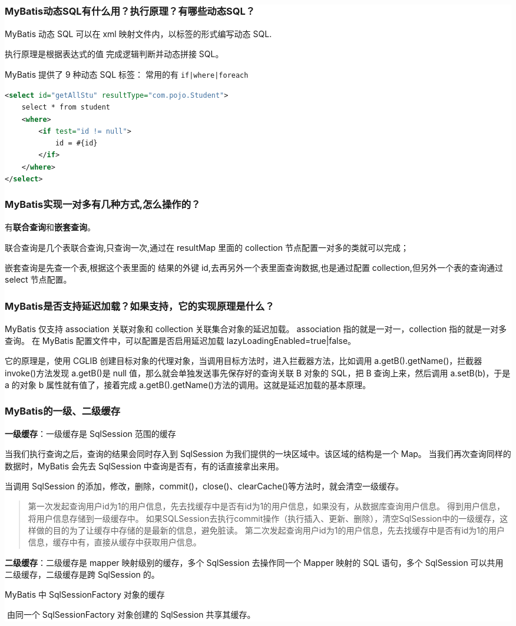 ### MyBatis动态SQL有什么用？执行原理？有哪些动态SQL？

MyBatis 动态 SQL 可以在 xml 映射文件内，以标签的形式编写动态 SQL.

执行原理是根据表达式的值 完成逻辑判断并动态拼接 SQL。

MyBatis 提供了 9 种动态 SQL 标签： 常用的有 `if|where|foreach`

```xml
<select id="getAllStu" resultType="com.pojo.Student">
    select * from student
    <where>
        <if test="id != null">
            id = #{id}
        </if>
    </where>
</select>
```

### MyBatis实现一对多有几种方式,怎么操作的？

有**联合查询**和**嵌套查询**。

联合查询是几个表联合查询,只查询一次,通过在 resultMap 里面的 collection 节点配置一对多的类就可以完成；

嵌套查询是先查一个表,根据这个表里面的 结果的外键 id,去再另外一个表里面查询数据,也是通过配置 collection,但另外一个表的查询通过 select 节点配置。

### MyBatis是否支持延迟加载？如果支持，它的实现原理是什么？

MyBatis 仅支持 association 关联对象和 collection 关联集合对象的延迟加载。
association 指的就是一对一，collection 指的就是一对多查询。
在 MyBatis 配置文件中，可以配置是否启用延迟加载 lazyLoadingEnabled=true|false。

它的原理是，使用 CGLIB 创建目标对象的代理对象，当调用目标方法时，进入拦截器方法，比如调用 a.getB().getName()，拦截器 invoke()方法发现 a.getB()是 null 值，那么就会单独发送事先保存好的查询关联 B 对象的 SQL，把 B 查询上来，然后调用 a.setB(b)，于是 a 的对象 b 属性就有值了，接着完成 a.getB().getName()方法的调用。这就是延迟加载的基本原理。

### MyBatis的一级、二级缓存

**一级缓存**：一级缓存是 SqlSession 范围的缓存

当我们执行查询之后，查询的结果会同时存入到 SqlSession 为我们提供的一块区域中。该区域的结构是一个 Map。
当我们再次查询同样的数据时，MyBatis 会先去 SqlSession 中查询是否有，有的话直接拿出来用。

当调用 SqlSession 的添加，修改，删除，commit()，close()、clearCache()等方法时，就会清空一级缓存。

> 第一次发起查询用户id为1的用户信息，先去找缓存中是否有id为1的用户信息，如果没有，从数据库查询用户信息。 
> 得到用户信息，将用户信息存储到一级缓存中。 
> 如果SQLSession去执行commit操作（执行插入、更新、删除），清空SqlSession中的一级缓存，这样做的目的为了让缓存中存储的是最新的信息，避免脏读。 
> 第二次发起查询用户id为1的用户信息，先去找缓存中是否有id为1的用户信息，缓存中有，直接从缓存中获取用户信息。

**二级缓存**：二级缓存是 mapper 映射级别的缓存，多个 SqlSession 去操作同一个 Mapper 映射的 SQL 语句，多个 SqlSession 可以共用二级缓存，二级缓存是跨 SqlSession 的。

MyBatis 中 SqlSessionFactory 对象的缓存

​	由同一个 SqlSessionFactory 对象创建的 SqlSession 共享其缓存。
